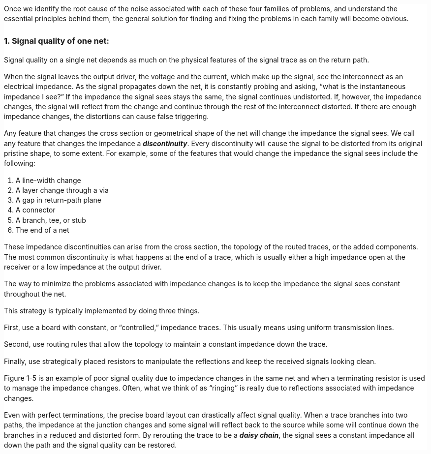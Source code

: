 Once we identify the root cause of the noise associated with each of these four families of problems, and understand the essential principles behind them, the general solution for finding and fixing the problems in each family will become obvious.

### 1. Signal quality of one net:

Signal quality on a single net depends as much on the physical features of the signal trace as on the return path. 

When the signal leaves the output driver, the voltage and the current, which make up the signal, see the interconnect as an electrical impedance. As the signal propagates down the net, it is constantly probing and asking, “what is the instantaneous impedance I see?” If the impedance the signal sees stays the same, the signal continues undistorted. If, however, the impedance changes, the signal will reflect from the change and continue through the rest of the interconnect distorted. If there are enough impedance changes, the distortions can cause false triggering.

Any feature that changes the cross section or geometrical shape of the net will change the impedance the signal sees. We call any feature that changes the impedance a ***discontinuity***. Every discontinuity will cause the signal to be distorted from its original pristine shape, to some extent. For example, some of the features that would change the impedance the signal sees include the following:

1. A line-width change
2. A layer change through a via
3. A gap in return-path plane
4. A connector
5. A branch, tee, or stub
6. The end of a net

These impedance discontinuities can arise from the cross section, the topology of the routed traces, or the added components. The most common discontinuity is what happens at the end of a trace, which is usually either a high impedance open at the receiver or a low impedance at the output driver.

The way to minimize the problems associated with impedance changes is to keep the impedance the signal sees constant throughout the net.

This strategy is typically implemented by doing three things. 

First, use a board with constant, or “controlled,” impedance traces. This usually means using uniform transmission lines. 

Second, use routing rules that allow the topology to maintain a constant impedance down the trace. 

Finally, use strategically placed resistors to manipulate the reflections and keep the received signals looking clean.

Figure 1-5 is an example of poor signal quality due to impedance changes in the same net and when a terminating resistor is used to manage the impedance changes. Often, what we think of as “ringing” is really due to reflections associated with impedance changes. 

Even with perfect terminations, the precise board layout can drastically affect signal quality. When a trace branches into two paths, the impedance at the junction changes and some signal will reflect back to the source while some will continue down the branches in a reduced and distorted form. By rerouting the trace to be a ***daisy chain***, the signal sees a constant impedance all down the path and the signal quality can be restored.
